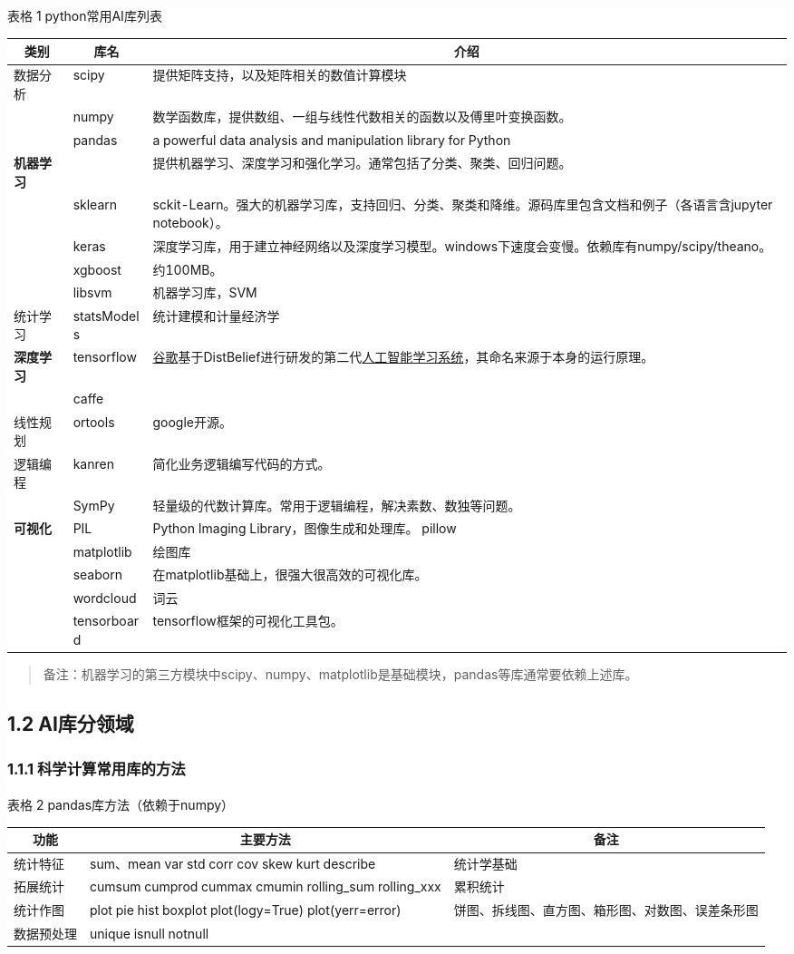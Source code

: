 表格 1 python常用AI库列表

| **类别**     | 库名        | 介绍                                                         |
| ------------ | ----------- | ------------------------------------------------------------ |
| 数据分析     | scipy       | 提供矩阵支持，以及矩阵相关的数值计算模块                     |
|              | numpy       | 数学函数库，提供数组、一组与线性代数相关的函数以及傅里叶变换函数。 |
|              | pandas      | a powerful data  analysis and manipulation library for Python |
| **机器学习** |             | 提供机器学习、深度学习和强化学习。通常包括了分类、聚类、回归问题。 |
|              | sklearn     | sckit-Learn。强大的机器学习库，支持回归、分类、聚类和降维。源码库里包含文档和例子（各语言含jupyter notebook）。 |
|              | keras       | 深度学习库，用于建立神经网络以及深度学习模型。windows下速度会变慢。依赖库有numpy/scipy/theano。 |
|              | xgboost     | 约100MB。                                                    |
|              | libsvm      | 机器学习库，SVM                                              |
| 统计学习     | statsModels | 统计建模和计量经济学                                         |
| **深度学习** | tensorflow  | [谷歌](https://baike.baidu.com/item/谷歌)基于DistBelief进行研发的第二代[人工智能](https://baike.baidu.com/item/人工智能/9180)[学习系统](https://baike.baidu.com/item/学习系统)，其命名来源于本身的运行原理。 |
|              | caffe       |                                                              |
| 线性规划     | ortools     | google开源。                                                 |
| 逻辑编程     | kanren      | 简化业务逻辑编写代码的方式。                                 |
|              | SymPy       | 轻量级的代数计算库。常用于逻辑编程，解决素数、数独等问题。   |
| **可视化**   | PIL         | Python Imaging  Library，图像生成和处理库。  pillow          |
|              | matplotlib  | 绘图库                                                       |
|              | seaborn     | 在matplotlib基础上，很强大很高效的可视化库。                 |
|              | wordcloud   | 词云                                                         |
|              | tensorboard | tensorflow框架的可视化工具包。                               |

> 备注：机器学习的第三方模块中scipy、numpy、matplotlib是基础模块，pandas等库通常要依赖上述库。



## 1.2 AI库分领域

### 1.1.1  科学计算常用库的方法

表格 2 pandas库方法（依赖于numpy）

| 功能       | 主要方法                                                | 备注                                             |
| ---------- | ------------------------------------------------------- | ------------------------------------------------ |
| 统计特征   | sum、mean var std corr cov skew kurt describe           | 统计学基础                                       |
| 拓展统计   | cumsum cumprod  cummax cmumin rolling_sum rolling_xxx   | 累积统计                                         |
| 统计作图   | plot pie hist boxplot  plot(logy=True) plot(yerr=error) | 饼图、拆线图、直方图、箱形图、对数图、误差条形图 |
| 数据预处理 | unique isnull  notnull                                  |                                                  |
